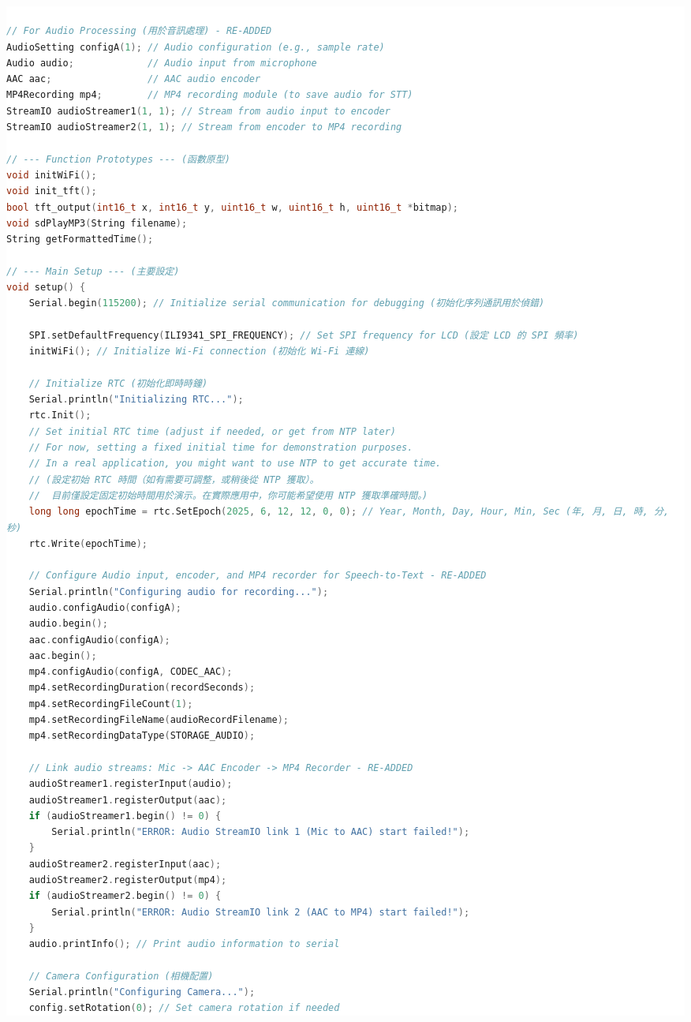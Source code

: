 ```c

// For Audio Processing (用於音訊處理) - RE-ADDED
AudioSetting configA(1); // Audio configuration (e.g., sample rate)
Audio audio;             // Audio input from microphone
AAC aac;                 // AAC audio encoder
MP4Recording mp4;        // MP4 recording module (to save audio for STT)
StreamIO audioStreamer1(1, 1); // Stream from audio input to encoder
StreamIO audioStreamer2(1, 1); // Stream from encoder to MP4 recording

// --- Function Prototypes --- (函數原型)
void initWiFi();
void init_tft();
bool tft_output(int16_t x, int16_t y, uint16_t w, uint16_t h, uint16_t *bitmap);
void sdPlayMP3(String filename);
String getFormattedTime();

// --- Main Setup --- (主要設定)
void setup() {
    Serial.begin(115200); // Initialize serial communication for debugging (初始化序列通訊用於偵錯)

    SPI.setDefaultFrequency(ILI9341_SPI_FREQUENCY); // Set SPI frequency for LCD (設定 LCD 的 SPI 頻率)
    initWiFi(); // Initialize Wi-Fi connection (初始化 Wi-Fi 連線)

    // Initialize RTC (初始化即時時鐘)
    Serial.println("Initializing RTC...");
    rtc.Init();
    // Set initial RTC time (adjust if needed, or get from NTP later)
    // For now, setting a fixed initial time for demonstration purposes.
    // In a real application, you might want to use NTP to get accurate time.
    // (設定初始 RTC 時間（如有需要可調整，或稍後從 NTP 獲取）。
    //  目前僅設定固定初始時間用於演示。在實際應用中，你可能希望使用 NTP 獲取準確時間。)
    long long epochTime = rtc.SetEpoch(2025, 6, 12, 12, 0, 0); // Year, Month, Day, Hour, Min, Sec (年, 月, 日, 時, 分, 秒)
    rtc.Write(epochTime);

    // Configure Audio input, encoder, and MP4 recorder for Speech-to-Text - RE-ADDED
    Serial.println("Configuring audio for recording...");
    audio.configAudio(configA);
    audio.begin();
    aac.configAudio(configA);
    aac.begin();
    mp4.configAudio(configA, CODEC_AAC);
    mp4.setRecordingDuration(recordSeconds);
    mp4.setRecordingFileCount(1);
    mp4.setRecordingFileName(audioRecordFilename);
    mp4.setRecordingDataType(STORAGE_AUDIO);

    // Link audio streams: Mic -> AAC Encoder -> MP4 Recorder - RE-ADDED
    audioStreamer1.registerInput(audio);
    audioStreamer1.registerOutput(aac);
    if (audioStreamer1.begin() != 0) {
        Serial.println("ERROR: Audio StreamIO link 1 (Mic to AAC) start failed!");
    }
    audioStreamer2.registerInput(aac);
    audioStreamer2.registerOutput(mp4);
    if (audioStreamer2.begin() != 0) {
        Serial.println("ERROR: Audio StreamIO link 2 (AAC to MP4) start failed!");
    }
    audio.printInfo(); // Print audio information to serial

    // Camera Configuration (相機配置)
    Serial.println("Configuring Camera...");
    config.setRotation(0); // Set camera rotation if needed
```